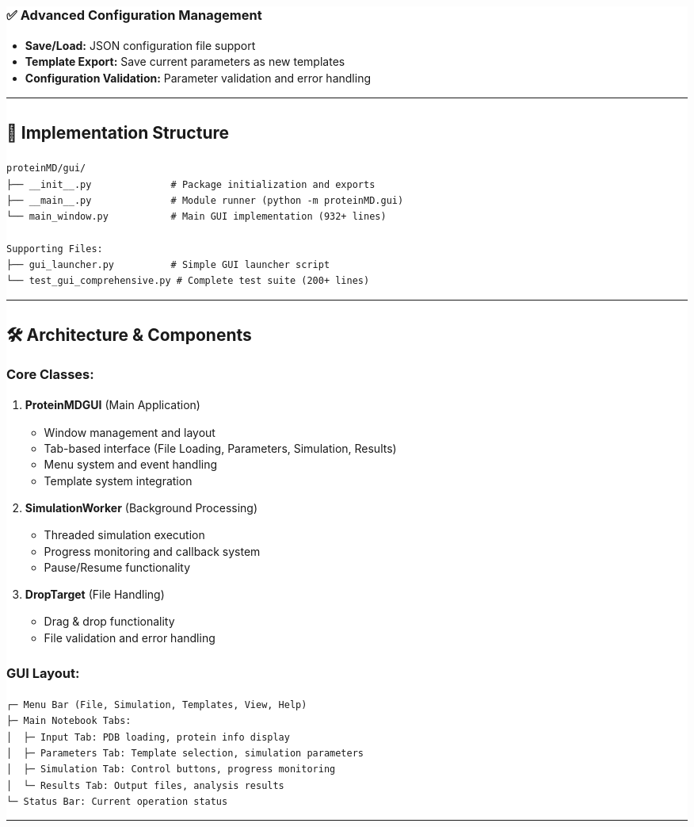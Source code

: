 ### ✅ Advanced Configuration Management
- **Save/Load:** JSON configuration file support
- **Template Export:** Save current parameters as new templates
- **Configuration Validation:** Parameter validation and error handling

---

## 📁 Implementation Structure

```
proteinMD/gui/
├── __init__.py              # Package initialization and exports
├── __main__.py              # Module runner (python -m proteinMD.gui)
└── main_window.py           # Main GUI implementation (932+ lines)

Supporting Files:
├── gui_launcher.py          # Simple GUI launcher script
└── test_gui_comprehensive.py # Complete test suite (200+ lines)
```

---

## 🛠 Architecture & Components

### Core Classes:

1. **ProteinMDGUI** (Main Application)
   - Window management and layout
   - Tab-based interface (File Loading, Parameters, Simulation, Results)
   - Menu system and event handling
   - Template system integration

2. **SimulationWorker** (Background Processing)
   - Threaded simulation execution
   - Progress monitoring and callback system
   - Pause/Resume functionality

3. **DropTarget** (File Handling)
   - Drag & drop functionality
   - File validation and error handling

### GUI Layout:

```
┌─ Menu Bar (File, Simulation, Templates, View, Help)
├─ Main Notebook Tabs:
│  ├─ Input Tab: PDB loading, protein info display
│  ├─ Parameters Tab: Template selection, simulation parameters
│  ├─ Simulation Tab: Control buttons, progress monitoring
│  └─ Results Tab: Output files, analysis results
└─ Status Bar: Current operation status
```

---
